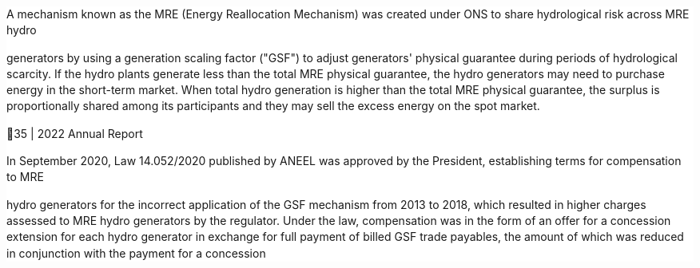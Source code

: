 A mechanism known as the MRE (Energy Reallocation Mechanism) was created under ONS to share hydrological risk across MRE hydro

generators by using a generation scaling factor ("GSF") to adjust generators' physical guarantee during periods of hydrological scarcity. If the
hydro plants generate less than the total MRE physical guarantee, the hydro generators may need to purchase energy in the short-term market.
When total hydro generation is higher than the total MRE physical guarantee, the surplus is proportionally shared among its participants and
they may sell the excess energy on the spot market.

35 | 2022 Annual Report

In September 2020, Law 14.052/2020 published by ANEEL was approved by the President, establishing terms for compensation to MRE

hydro generators for the incorrect application of the GSF mechanism from 2013 to 2018, which resulted in higher charges assessed to MRE
hydro generators by the regulator. Under the law, compensation was in the form of an offer for a concession extension for each hydro generator
in exchange for full payment of billed GSF trade payables, the amount of which was reduced in conjunction with the payment for a concession
